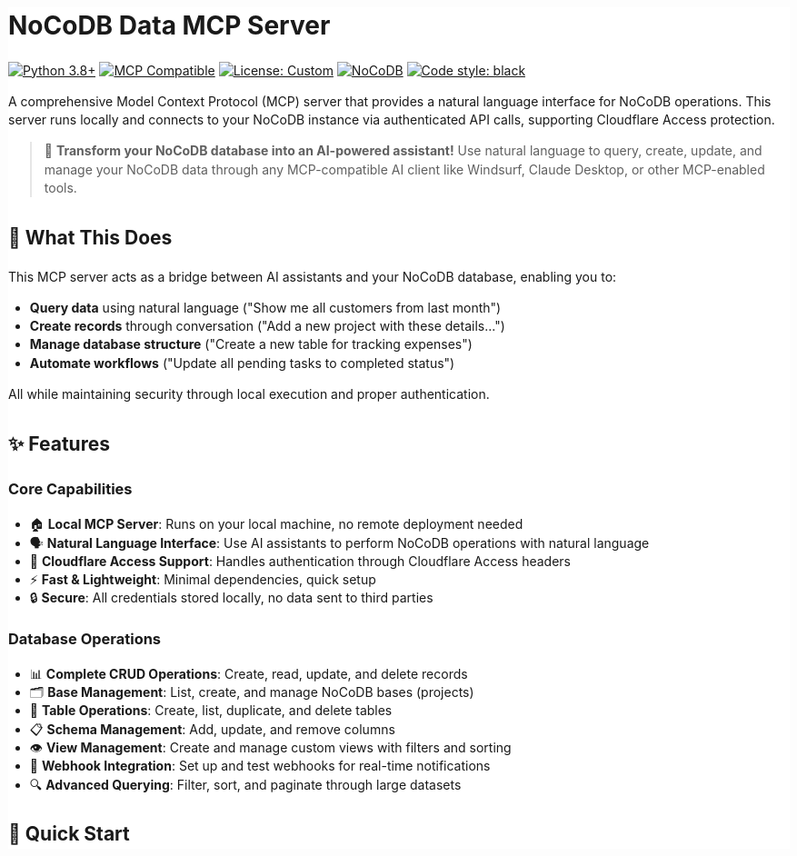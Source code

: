 # NoCoDB Data MCP Server

[![Python 3.8+](https://img.shields.io/badge/python-3.8+-blue.svg)](https://www.python.org/downloads/)
[![MCP Compatible](https://img.shields.io/badge/MCP-Compatible-green.svg)](https://modelcontextprotocol.io/)
[![License: Custom](https://img.shields.io/badge/License-Custom-yellow.svg)](LICENSE)
[![NoCoDB](https://img.shields.io/badge/NoCoDB-Ready-orange.svg)](https://nocodb.com/)
[![Code style: black](https://img.shields.io/badge/code%20style-black-000000.svg)](https://github.com/psf/black)

A comprehensive Model Context Protocol (MCP) server that provides a natural language interface for NoCoDB operations. This server runs locally and connects to your NoCoDB instance via authenticated API calls, supporting Cloudflare Access protection.

> 🚀 **Transform your NoCoDB database into an AI-powered assistant!** Use natural language to query, create, update, and manage your NoCoDB data through any MCP-compatible AI client like Windsurf, Claude Desktop, or other MCP-enabled tools.

## 🎯 What This Does

This MCP server acts as a bridge between AI assistants and your NoCoDB database, enabling you to:
- **Query data** using natural language ("Show me all customers from last month")
- **Create records** through conversation ("Add a new project with these details...")
- **Manage database structure** ("Create a new table for tracking expenses")
- **Automate workflows** ("Update all pending tasks to completed status")

All while maintaining security through local execution and proper authentication.

## ✨ Features

### Core Capabilities
- 🏠 **Local MCP Server**: Runs on your local machine, no remote deployment needed
- 🗣️ **Natural Language Interface**: Use AI assistants to perform NoCoDB operations with natural language
- 🔐 **Cloudflare Access Support**: Handles authentication through Cloudflare Access headers
- ⚡ **Fast & Lightweight**: Minimal dependencies, quick setup
- 🔒 **Secure**: All credentials stored locally, no data sent to third parties

### Database Operations
- 📊 **Complete CRUD Operations**: Create, read, update, and delete records
- 🗂️ **Base Management**: List, create, and manage NoCoDB bases (projects)
- 🔧 **Table Operations**: Create, list, duplicate, and delete tables
- 📋 **Schema Management**: Add, update, and remove columns
- 👁️ **View Management**: Create and manage custom views with filters and sorting
- 🔗 **Webhook Integration**: Set up and test webhooks for real-time notifications
- 🔍 **Advanced Querying**: Filter, sort, and paginate through large datasets

## 🚀 Quick Start
